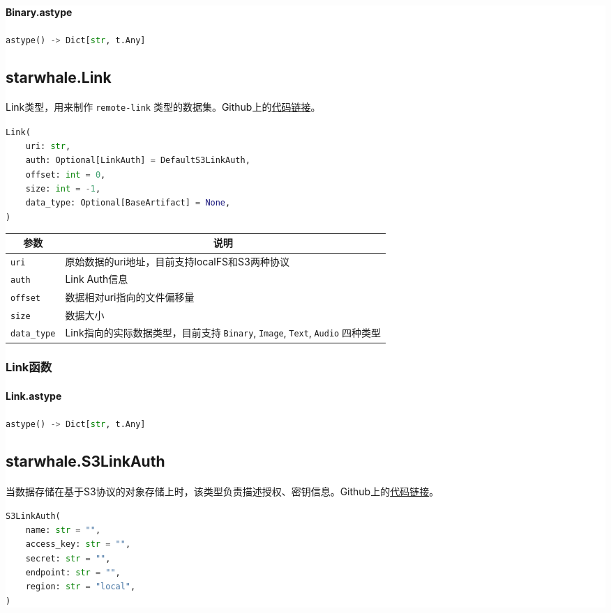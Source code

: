 #### Binary.astype

```python
astype() -> Dict[str, t.Any]
```

## starwhale.Link

Link类型，用来制作 `remote-link` 类型的数据集。Github上的[代码链接](https://github.com/star-whale/starwhale/blob/dc6e6fdeae2f7c5bd0e72ccd8fb50768b1ce0826/client/starwhale/core/dataset/type.py#L432)。

```python
Link(
    uri: str,
    auth: Optional[LinkAuth] = DefaultS3LinkAuth,
    offset: int = 0,
    size: int = -1,
    data_type: Optional[BaseArtifact] = None,
)
```

|参数|说明|
|---|---|
|`uri`|原始数据的uri地址，目前支持localFS和S3两种协议|
|`auth`|Link Auth信息|
|`offset`|数据相对uri指向的文件偏移量|
|`size`|数据大小|
|`data_type`|Link指向的实际数据类型，目前支持 `Binary`, `Image`, `Text`, `Audio` 四种类型|

### Link函数

#### Link.astype

```python
astype() -> Dict[str, t.Any]
```

## starwhale.S3LinkAuth

当数据存储在基于S3协议的对象存储上时，该类型负责描述授权、密钥信息。Github上的[代码链接](https://github.com/star-whale/starwhale/blob/dc6e6fdeae2f7c5bd0e72ccd8fb50768b1ce0826/client/starwhale/core/dataset/type.py#L52)。

```python
S3LinkAuth(
    name: str = "",
    access_key: str = "",
    secret: str = "",
    endpoint: str = "",
    region: str = "local",
)
```
